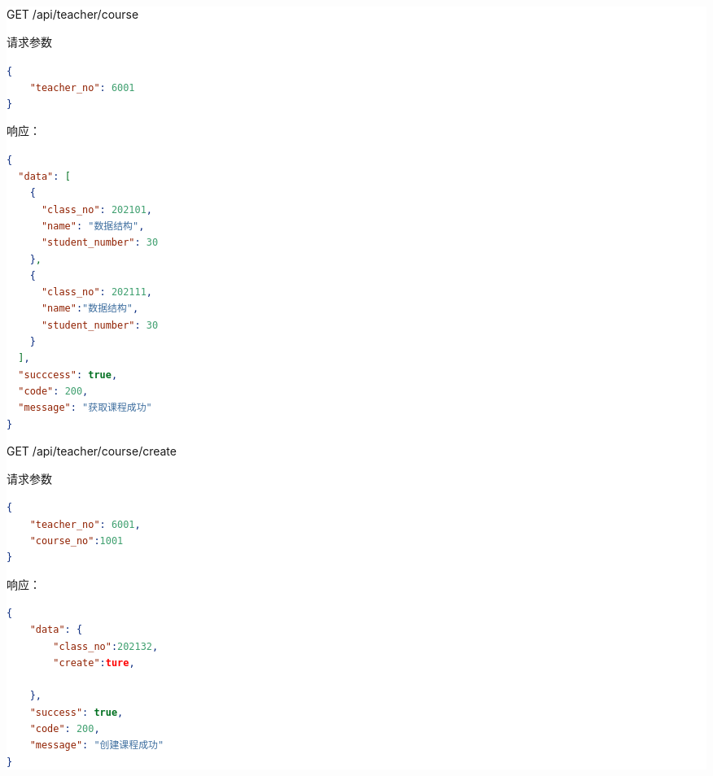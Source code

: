 


GET  /api/teacher/course

请求参数

```json
{
    "teacher_no": 6001
}
```

响应：

```json
{
  "data": [
    {
      "class_no": 202101,
      "name": "数据结构",
      "student_number": 30
    },
    {
      "class_no": 202111,
      "name":"数据结构",
	  "student_number": 30
    }
  ],
  "succcess": true,
  "code": 200,
  "message": "获取课程成功"
}
```



GET  /api/teacher/course/create

请求参数

```json
{
    "teacher_no": 6001,
    "course_no":1001
}
```

响应：

```json
{
    "data": {
		"class_no":202132,
	    "create":ture,
        
    },
    "success": true,
    "code": 200,
    "message": "创建课程成功"
}
```
